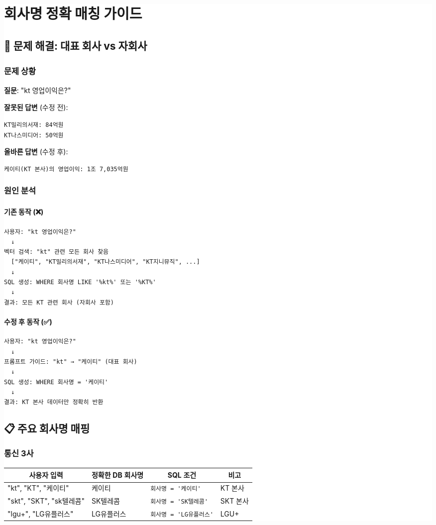 # 회사명 정확 매칭 가이드

## 🎯 문제 해결: 대표 회사 vs 자회사

### 문제 상황

**질문**: "kt 영업이익은?"

**잘못된 답변** (수정 전):
```
KT밀리의서재: 84억원
KT나스미디어: 50억원
```

**올바른 답변** (수정 후):
```
케이티(KT 본사)의 영업이익: 1조 7,035억원
```

### 원인 분석

#### 기존 동작 (❌)
```
사용자: "kt 영업이익은?"
  ↓
벡터 검색: "kt" 관련 모든 회사 찾음
  ["케이티", "KT밀리의서재", "KT나스미디어", "KT지니뮤직", ...]
  ↓
SQL 생성: WHERE 회사명 LIKE '%kt%' 또는 '%KT%'
  ↓
결과: 모든 KT 관련 회사 (자회사 포함)
```

#### 수정 후 동작 (✅)
```
사용자: "kt 영업이익은?"
  ↓
프롬프트 가이드: "kt" → "케이티" (대표 회사)
  ↓
SQL 생성: WHERE 회사명 = '케이티'
  ↓
결과: KT 본사 데이터만 정확히 반환
```

## 📋 주요 회사명 매핑

### 통신 3사

| 사용자 입력 | 정확한 DB 회사명 | SQL 조건 | 비고 |
|------------|----------------|----------|------|
| "kt", "KT", "케이티" | 케이티 | `회사명 = '케이티'` | KT 본사 |
| "skt", "SKT", "sk텔레콤" | SK텔레콤 | `회사명 = 'SK텔레콤'` | SKT 본사 |
| "lgu+", "LG유플러스" | LG유플러스 | `회사명 = 'LG유플러스'` | LGU+ |
